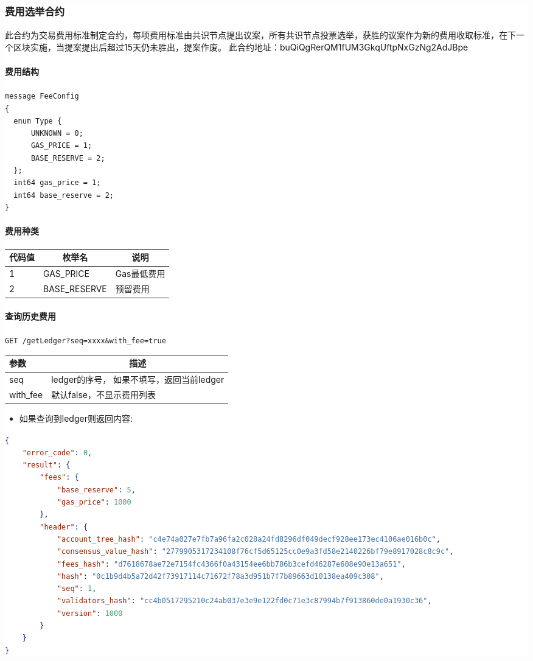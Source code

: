 ### 费用选举合约

此合约为交易费用标准制定合约，每项费用标准由共识节点提出议案，所有共识节点投票选举，获胜的议案作为新的费用收取标准，在下一个区块实施，当提案提出后超过15天仍未胜出，提案作废。
此合约地址：buQiQgRerQM1fUM3GkqUftpNxGzNg2AdJBpe

#### 费用结构

  ```text
  message FeeConfig
  {
	enum Type {
		UNKNOWN = 0;
		GAS_PRICE = 1;
		BASE_RESERVE = 2;
	};
	int64 gas_price = 1;
	int64 base_reserve = 2;
  }
  ```

#### 费用种类

| 代码值 | 枚举名            | 说明                     |
| :----- | --------------------- | ------------------- |
| 1      | GAS_PRICE             | Gas最低费用          |
| 2      | BASE_RESERVE          | 预留费用             |

#### 查询历史费用

```text
GET /getLedger?seq=xxxx&with_fee=true
```

| 参数           | 描述                                      |
| :------------- | ----------------------------------------- |
| seq            | ledger的序号， 如果不填写，返回当前ledger |
| with_fee | 默认false，不显示费用列表       |

- 如果查询到ledger则返回内容:

```json
{
    "error_code": 0,
    "result": {
        "fees": {
            "base_reserve": 5,
            "gas_price": 1000
        },
        "header": {
            "account_tree_hash": "c4e74a027e7fb7a96fa2c028a24fd8296df049decf928ee173ec4106ae016b0c",
            "consensus_value_hash": "2779905317234108f76cf5d65125cc0e9a3fd58e2140226bf79e8917028c8c9c",
            "fees_hash": "d7618678ae72e7154fc4366f0a43154ee6bb786b3cefd46287e608e90e13a651",
            "hash": "0c1b9d4b5a72d42f73917114c71672f78a3d951b7f7b89663d10138ea409c308",
            "seq": 1,
            "validators_hash": "cc4b0517295210c24ab037e3e9e122fd0c71e3c87994b7f913860de0a1930c36",
            "version": 1000
        }
    }
}
```
